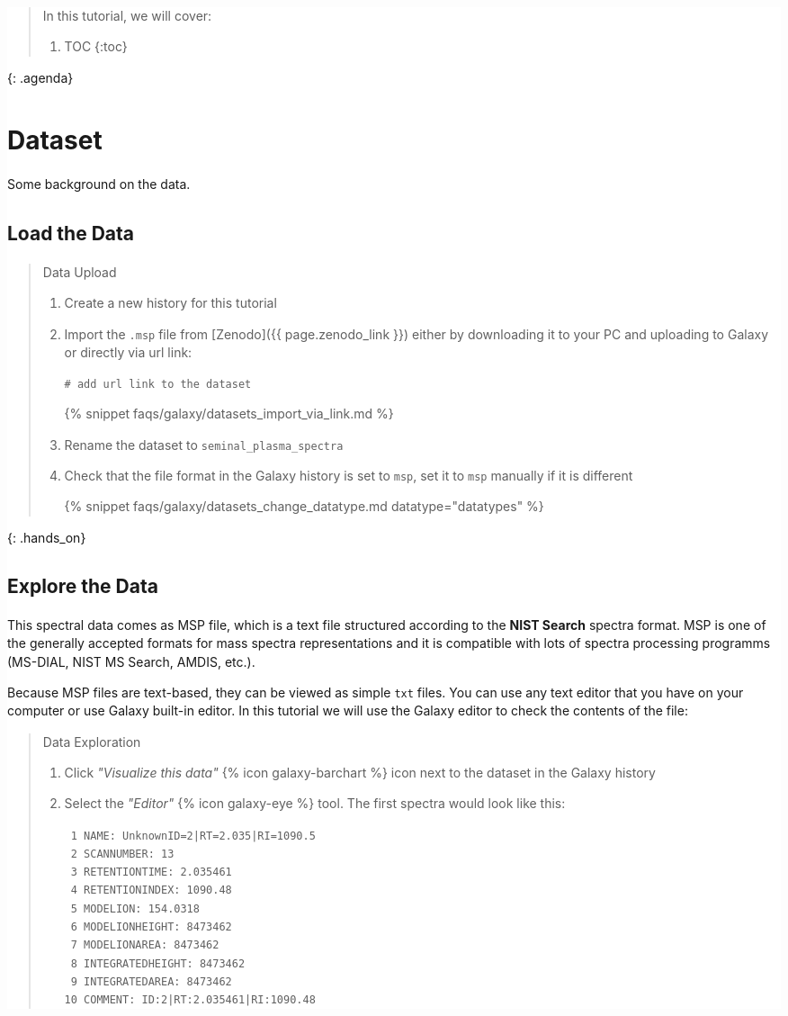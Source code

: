 > <agenda-title></agenda-title>
>
> In this tutorial, we will cover:
>
> 1. TOC
> {:toc}
>
{: .agenda}

# Dataset

Some background on the data.

## Load the Data

> <hands-on-title> Data Upload </hands-on-title>
>
> 1. Create a new history for this tutorial
> 2. Import the `.msp` file from [Zenodo]({{ page.zenodo_link }}) either by downloading it to your PC and uploading to Galaxy or directly via url link:
>
>    ```
>    # add url link to the dataset
>    ```
>
>    {% snippet faqs/galaxy/datasets_import_via_link.md %}
>
>
> 3. Rename the dataset to `seminal_plasma_spectra`
> 4. Check that the file format in the Galaxy history is set to `msp`, set it to `msp` manually if it is different
>
>    {% snippet faqs/galaxy/datasets_change_datatype.md datatype="datatypes" %}
>
{: .hands_on}

## Explore the Data

This spectral data comes as MSP file, which is a text file structured according to the **NIST Search** spectra format.
MSP is one of the generally accepted formats for mass spectra representations and it is compatible with lots of spectra processing programms (MS-DIAL, NIST MS Search, AMDIS, etc.).

Because MSP files are text-based, they can be viewed as simple `txt` files. You can use any text editor that you have on your computer or use Galaxy built-in editor. In this tutorial we will use the Galaxy editor to check the contents of the file:
> <hands-on-title> Data Exploration </hands-on-title>
>
> 1. Click *"Visualize this data"* {% icon galaxy-barchart %} icon next to the dataset in the Galaxy history
> 2. Select the *"Editor"* {% icon galaxy-eye %} tool. The first spectra would look like this:
>
>    ```
>     1 NAME: UnknownID=2|RT=2.035|RI=1090.5
>     2 SCANNUMBER: 13
>     3 RETENTIONTIME: 2.035461
>     4 RETENTIONINDEX: 1090.48
>     5 MODELION: 154.0318
>     6 MODELIONHEIGHT: 8473462
>     7 MODELIONAREA: 8473462
>     8 INTEGRATEDHEIGHT: 8473462
>     9 INTEGRATEDAREA: 8473462
>    10 COMMENT: ID:2|RT:2.035461|RI:1090.48